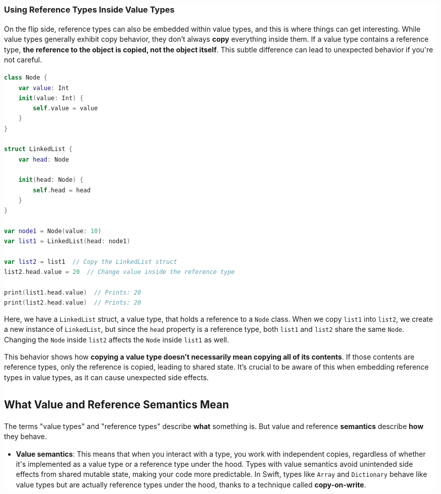 ### Using Reference Types Inside Value Types

On the flip side, reference types can also be embedded within value types, and this is where things can get interesting. While value types generally exhibit copy behavior, they don’t always **copy** everything inside them. If a value type contains a reference type, **the reference to the object is copied, not the object itself**. This subtle difference can lead to unexpected behavior if you're not careful.

```swift
class Node {
    var value: Int
    init(value: Int) {
        self.value = value
    }
}

struct LinkedList {
    var head: Node
    
    init(head: Node) {
        self.head = head
    }
}

var node1 = Node(value: 10)
var list1 = LinkedList(head: node1)

var list2 = list1  // Copy the LinkedList struct
list2.head.value = 20  // Change value inside the reference type

print(list1.head.value)  // Prints: 20
print(list2.head.value)  // Prints: 20
```

Here, we have a `LinkedList` struct, a value type, that holds a reference to a `Node` class. When we copy `list1` into `list2`, we create a new instance of `LinkedList`, but since the `head` property is a reference type, both `list1` and `list2` share the same `Node`. Changing the `Node` inside `list2` affects the `Node` inside `list1` as well. 

This behavior shows how **copying a value type doesn’t necessarily mean copying all of its contents**. If those contents are reference types, only the reference is copied, leading to shared state. It’s crucial to be aware of this when embedding reference types in value types, as it can cause unexpected side effects.

## What Value and Reference Semantics Mean

The terms "value types" and "reference types" describe **what** something is. But value and reference **semantics** describe **how** they behave.

- **Value semantics**: This means that when you interact with a type, you work with independent copies, regardless of whether it's implemented as a value type or a reference type under the hood. Types with value semantics avoid unintended side effects from shared mutable state, making your code more predictable. In Swift, types like `Array` and `Dictionary` behave like value types but are actually reference types under the hood, thanks to a technique called **copy-on-write**.
